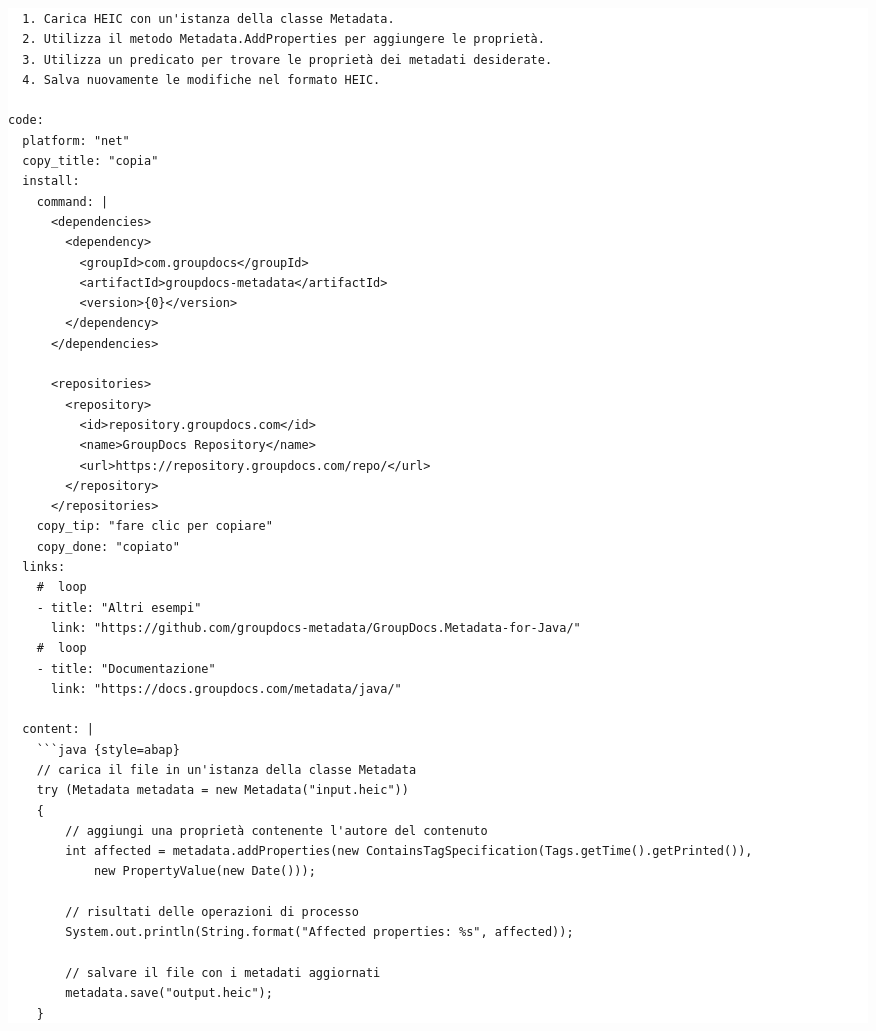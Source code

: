       1. Carica HEIC con un'istanza della classe Metadata.
      2. Utilizza il metodo Metadata.AddProperties per aggiungere le proprietà.
      3. Utilizza un predicato per trovare le proprietà dei metadati desiderate.
      4. Salva nuovamente le modifiche nel formato HEIC.
   
    code:
      platform: "net"
      copy_title: "copia"
      install:
        command: |
          <dependencies>
            <dependency>
              <groupId>com.groupdocs</groupId>
              <artifactId>groupdocs-metadata</artifactId>
              <version>{0}</version>
            </dependency>
          </dependencies>

          <repositories>
            <repository>
              <id>repository.groupdocs.com</id>
              <name>GroupDocs Repository</name>
              <url>https://repository.groupdocs.com/repo/</url>
            </repository>
          </repositories>
        copy_tip: "fare clic per copiare"
        copy_done: "copiato"
      links:
        #  loop
        - title: "Altri esempi"
          link: "https://github.com/groupdocs-metadata/GroupDocs.Metadata-for-Java/"
        #  loop
        - title: "Documentazione"
          link: "https://docs.groupdocs.com/metadata/java/"
          
      content: |
        ```java {style=abap}
        // carica il file in un'istanza della classe Metadata
        try (Metadata metadata = new Metadata("input.heic"))
        {
            // aggiungi una proprietà contenente l'autore del contenuto
            int affected = metadata.addProperties(new ContainsTagSpecification(Tags.getTime().getPrinted()), 
                new PropertyValue(new Date()));

            // risultati delle operazioni di processo
            System.out.println(String.format("Affected properties: %s", affected));

            // salvare il file con i metadati aggiornati
            metadata.save("output.heic");
        }
        